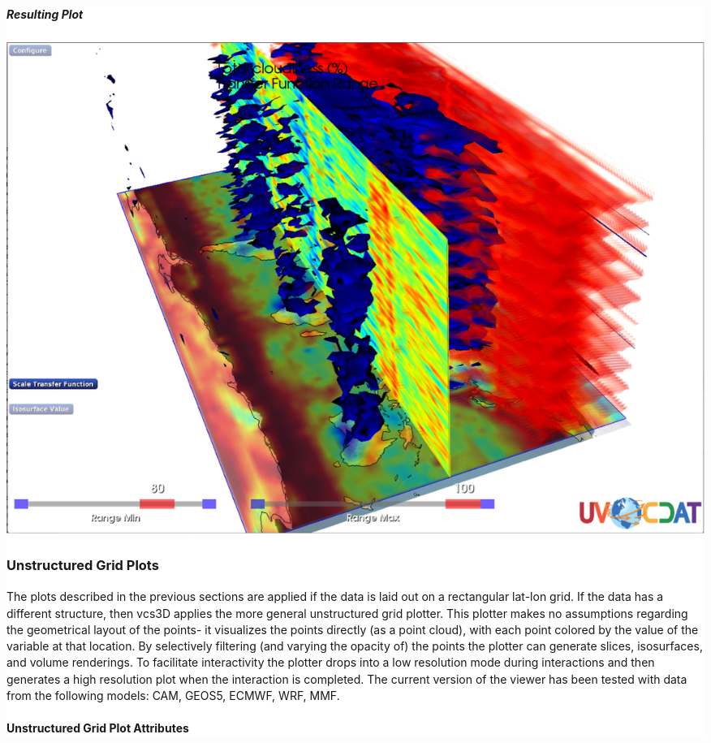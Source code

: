 <a name="fig12.4"></a>

##### Resulting Plot
![](/images/vcs3d-4.png)


<a name="unstructured_grid"></a>

### Unstructured Grid Plots

The plots described in the previous sections are applied if the data is laid out on a rectangular lat-lon grid. If the data has a different structure, then vcs3D applies the more general unstructured grid plotter. This plotter makes no assumptions regarding the geometrical layout of the points- it visualizes the points directly (as a point cloud), with each point colored by the value of the variable at that location. By selectively filtering (and varying the opacity of) the points the plotter can generate slices, isosurfaces, and volume renderings. To facilitate interactivity the plotter drops into a low resolution mode during interactions and then generates a high resolution plot when the interaction is completed. The current version of the viewer has been tested with data from the following models: CAM, GEOS5, ECMWF, WRF, MMF.

<a name="unstructured_attributes"></a>

#### Unstructured Grid Plot Attributes
